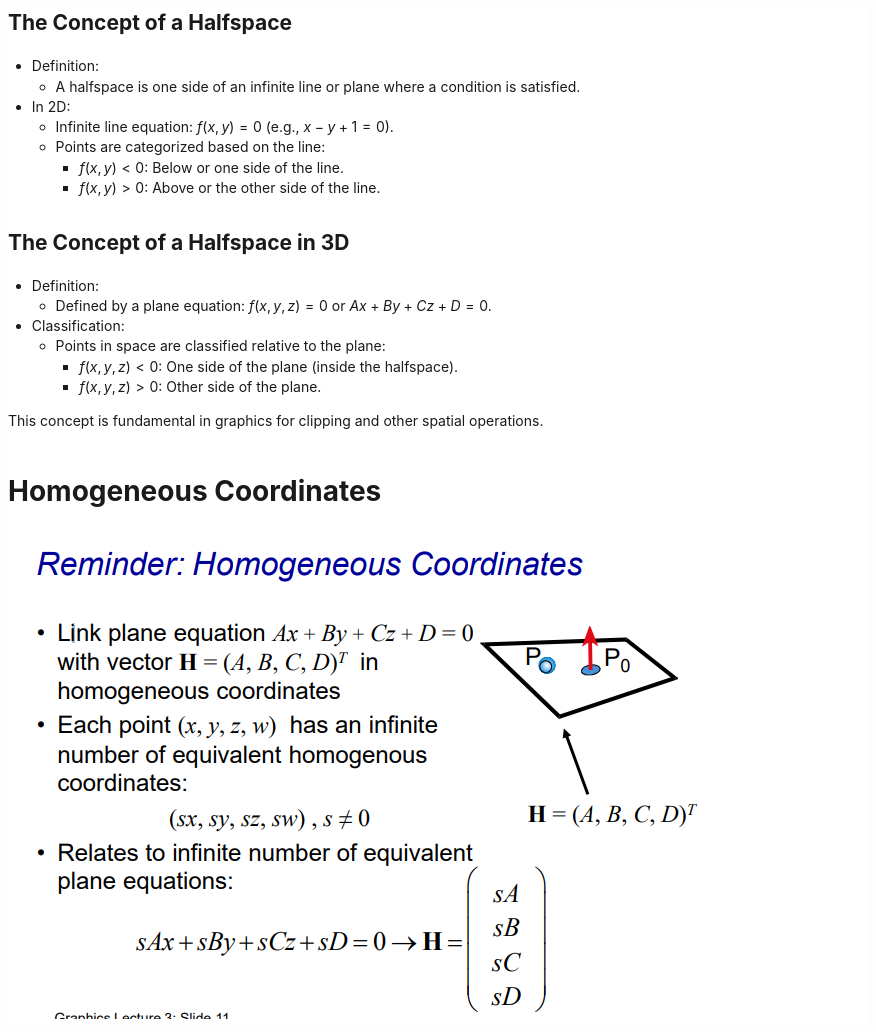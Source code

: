 ## The Concept of a Halfspace

- Definition:
  - A halfspace is one side of an infinite line or plane where a condition is satisfied.
- In 2D:
  - Infinite line equation: $f(x, y) = 0$ (e.g., $x - y + 1 = 0$).
  - Points are categorized based on the line:
    - $f(x, y) < 0$: Below or one side of the line.
    - $f(x, y) > 0$: Above or the other side of the line.

## The Concept of a Halfspace in 3D

- Definition:
  - Defined by a plane equation: $f(x, y, z) = 0$ or $Ax + By + Cz + D = 0$.
- Classification:
  - Points in space are classified relative to the plane:
    - $f(x, y, z) < 0$: One side of the plane (inside the halfspace).
    - $f(x, y, z) > 0$: Other side of the plane.

This concept is fundamental in graphics for clipping and other spatial operations.

# Homogeneous Coordinates

![image-20241230214319648](Lecture3.assets/image-20241230214319648.png)

